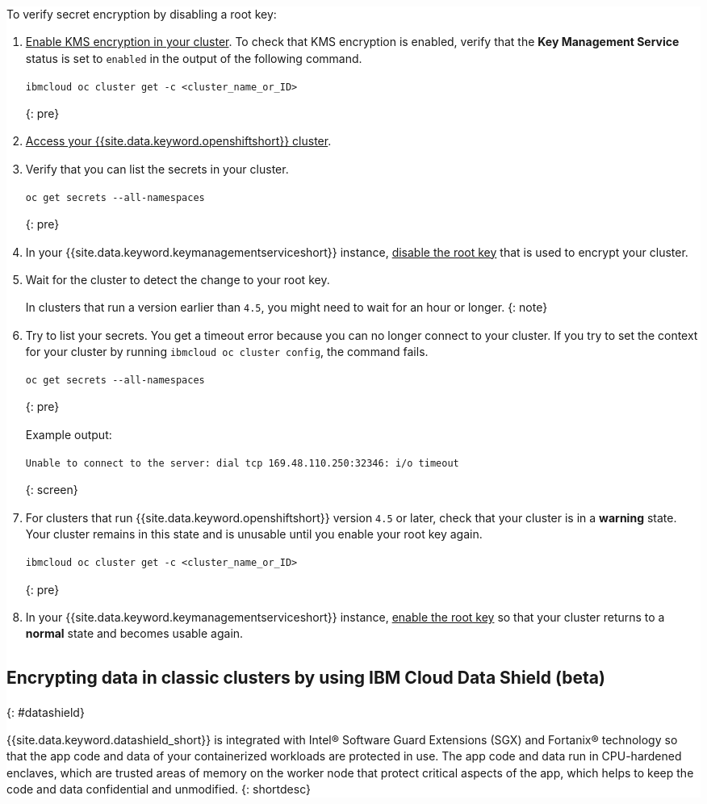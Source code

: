 To verify secret encryption by disabling a root key:
1.  [Enable KMS encryption in your cluster](#keyprotect). To check that KMS encryption is enabled, verify that the **Key Management Service** status is set to `enabled` in the output of the following command.
    ```
    ibmcloud oc cluster get -c <cluster_name_or_ID>
    ```
    {: pre}
2.  [Access your {{site.data.keyword.openshiftshort}} cluster](/docs/openshift?topic=openshift-access_cluster).
3.  Verify that you can list the secrets in your cluster.
    ```
    oc get secrets --all-namespaces
    ```
    {: pre}
4.  In your {{site.data.keyword.keymanagementserviceshort}} instance, [disable the root key](/docs/key-protect?topic=key-protect-disable-keys) that is used to encrypt your cluster.
5.  Wait for the cluster to detect the change to your root key.

    In clusters that run a version earlier than `4.5`, you might need to wait for an hour or longer.
    {: note}

6.  Try to list your secrets. You get a timeout error because you can no longer connect to your cluster. If you try to set the context for your cluster by running `ibmcloud oc cluster config`, the command fails.
    ```
    oc get secrets --all-namespaces
    ```
    {: pre}

    Example output:
    ```
    Unable to connect to the server: dial tcp 169.48.110.250:32346: i/o timeout
    ```
    {: screen}
7.  For clusters that run {{site.data.keyword.openshiftshort}} version `4.5` or later, check that your cluster is in a **warning** state. Your cluster remains in this state and is unusable until you enable your root key again.
    ```
    ibmcloud oc cluster get -c <cluster_name_or_ID>
    ```
    {: pre}
8.  In your {{site.data.keyword.keymanagementserviceshort}} instance, [enable the root key](/docs/key-protect?topic=key-protect-disable-keys) so that your cluster returns to a **normal** state and becomes usable again.

## Encrypting data in classic clusters by using IBM Cloud Data Shield (beta)
{: #datashield}

{{site.data.keyword.datashield_short}} is integrated with Intel® Software Guard Extensions (SGX) and Fortanix® technology so that the app code and data of your containerized workloads are protected in use. The app code and data run in CPU-hardened enclaves, which are trusted areas of memory on the worker node that protect critical aspects of the app, which helps to keep the code and data confidential and unmodified.
{: shortdesc}
